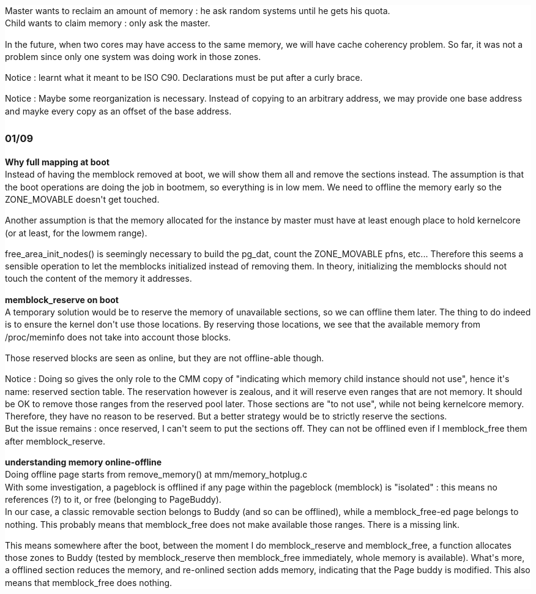 Master wants to reclaim an amount of memory : he ask random systems until he gets his quota.  
Child wants to claim memory : only ask the master.


In the future, when two cores may have access to the same memory, we will have cache coherency problem. So far, it was not a problem since only one system was doing work in those zones.

Notice : learnt what it meant to be ISO C90. Declarations must be put after a curly brace.

Notice : Maybe some reorganization is necessary. Instead of copying to an arbitrary address, we may provide one base address and mayke every copy as an offset of the base address.


### 01/09
**Why full mapping at boot**  
Instead of having the memblock removed at boot, we will show them all and remove the sections instead. The assumption is that the boot operations are doing the job in bootmem, so everything is in low mem. We need to offline the memory early so the ZONE_MOVABLE doesn't get touched.

Another assumption is that the memory allocated for the instance by master must have at least enough place to hold kernelcore (or at least, for the lowmem range).

free_area_init_nodes() is seemingly necessary to build the pg_dat, count the ZONE_MOVABLE pfns, etc... Therefore this seems a sensible operation to let the memblocks initialized instead of removing them. In theory, initializing the memblocks should not touch the content of the memory it addresses.


**memblock_reserve on boot**  
A temporary solution would be to reserve the memory of unavailable sections, so we can offline them later. The thing to do indeed is to ensure the kernel don't use those locations. By reserving those locations, we see that the available memory from /proc/meminfo does not take into account those blocks.

Those reserved blocks are seen as online, but they are not offline-able though.

Notice : Doing so gives the only role to the CMM copy of "indicating which memory child instance should not use", hence it's name: reserved section table. The reservation however is zealous, and it will reserve even ranges that are not memory. It should be OK to remove those ranges from the reserved pool later. Those sections are "to not use", while not being kernelcore memory. Therefore, they have no reason to be reserved. But a better strategy would be to strictly reserve the sections.  
But the issue remains : once reserved, I can't seem to put the sections off. They can not be offlined even if I memblock_free them after memblock_reserve.


**understanding memory online-offline**  
Doing offline page starts from remove_memory() at mm/memory_hotplug.c  
With some investigation, a pageblock is offlined if any page within the pageblock (memblock) is "isolated" : this means no references (?) to it, or free (belonging to PageBuddy).  
In our case, a classic removable section belongs to Buddy (and so can be offlined), while a memblock_free-ed page belongs to nothing. This probably means that memblock_free does not make available those ranges. There is a missing link.

This means somewhere after the boot, between the moment I do memblock_reserve and memblock_free, a function allocates those zones to Buddy (tested by memblock_reserve then memblock_free immediately, whole memory is available). What's more, a offlined section reduces the memory, and re-onlined section adds memory, indicating that the Page buddy is modified.
This also means that memblock_free does nothing.
